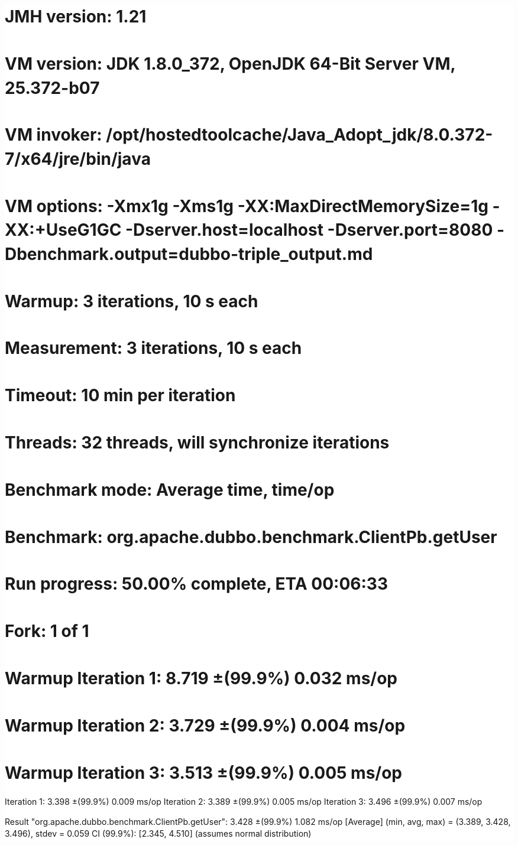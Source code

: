
# JMH version: 1.21
# VM version: JDK 1.8.0_372, OpenJDK 64-Bit Server VM, 25.372-b07
# VM invoker: /opt/hostedtoolcache/Java_Adopt_jdk/8.0.372-7/x64/jre/bin/java
# VM options: -Xmx1g -Xms1g -XX:MaxDirectMemorySize=1g -XX:+UseG1GC -Dserver.host=localhost -Dserver.port=8080 -Dbenchmark.output=dubbo-triple_output.md
# Warmup: 3 iterations, 10 s each
# Measurement: 3 iterations, 10 s each
# Timeout: 10 min per iteration
# Threads: 32 threads, will synchronize iterations
# Benchmark mode: Average time, time/op
# Benchmark: org.apache.dubbo.benchmark.ClientPb.getUser

# Run progress: 50.00% complete, ETA 00:06:33
# Fork: 1 of 1
# Warmup Iteration   1: 8.719 ±(99.9%) 0.032 ms/op
# Warmup Iteration   2: 3.729 ±(99.9%) 0.004 ms/op
# Warmup Iteration   3: 3.513 ±(99.9%) 0.005 ms/op
Iteration   1: 3.398 ±(99.9%) 0.009 ms/op
Iteration   2: 3.389 ±(99.9%) 0.005 ms/op
Iteration   3: 3.496 ±(99.9%) 0.007 ms/op


Result "org.apache.dubbo.benchmark.ClientPb.getUser":
  3.428 ±(99.9%) 1.082 ms/op [Average]
  (min, avg, max) = (3.389, 3.428, 3.496), stdev = 0.059
  CI (99.9%): [2.345, 4.510] (assumes normal distribution)
